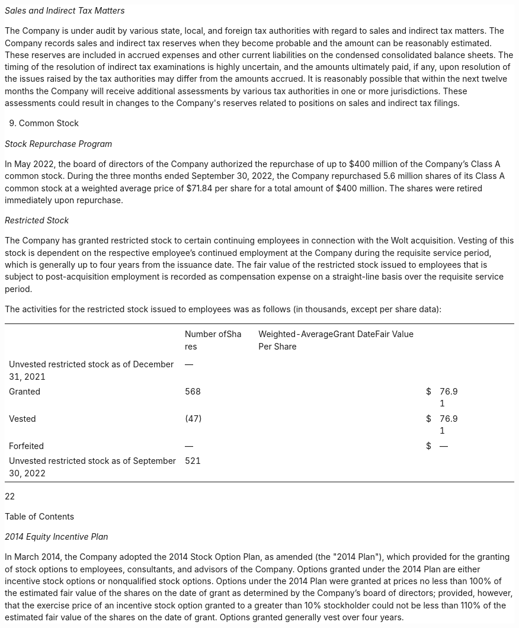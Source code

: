 *Sales and Indirect Tax Matters*

The Company is under audit by various state, local, and foreign tax authorities with regard to sales and indirect tax matters. The Company records sales and indirect tax reserves when they become probable and the amount can be reasonably estimated. These reserves are included in accrued expenses and other current liabilities on the condensed consolidated balance sheets. The timing of the resolution of indirect tax examinations is highly uncertain, and the amounts ultimately paid, if any, upon resolution of the issues raised by the tax authorities may differ from the amounts accrued. It is reasonably possible that within the next twelve months the Company will receive additional assessments by various tax authorities in one or more jurisdictions. These assessments could result in changes to the Company's reserves related to positions on sales and indirect tax filings.

9. Common Stock

*Stock Repurchase Program*

In May 2022, the board of directors of the Company authorized the repurchase of up to $400 million of the Company’s Class A common stock. During the three months ended September 30, 2022, the Company repurchased 5.6 million shares of its Class A common stock at a weighted average price of $71.84 per share for a total amount of $400 million. The shares were retired immediately upon repurchase.

*Restricted Stock*

The Company has granted restricted stock to certain continuing employees in connection with the Wolt acquisition. Vesting of this stock is dependent on the respective employee’s continued employment at the Company during the requisite service period, which is generally up to four years from the issuance date. The fair value of the restricted stock issued to employees that is subject to post-acquisition employment is recorded as compensation expense on a straight-line basis over the requisite service period.

The activities for the restricted stock issued to employees was as follows (in thousands, except per share data):

|  |  |  |  |  |  |  |  |  |  |  |  |
| --- | --- | --- | --- | --- | --- | --- | --- | --- | --- | --- | --- |
|  |  |  |  |  |  |  |  |  |  |  |  |
|  | Number ofShares |  | Weighted-AverageGrant DateFair Value Per Share |
|  |  |  |  |
| Unvested restricted stock as of December 31, 2021 | — |  |  |  |
| Granted | 568 |  |  | $ | 76.91 |  |
| Vested | (47) |  |  | $ | 76.91 |  |
| Forfeited | — |  |  | $ | — |  |
| Unvested restricted stock as of September 30, 2022 | 521 |  |  |  |

22

Table of Contents

*2014 Equity Incentive Plan*

In March 2014, the Company adopted the 2014 Stock Option Plan, as amended (the "2014 Plan"), which provided for the granting of stock options to employees, consultants, and advisors of the Company. Options granted under the 2014 Plan are either incentive stock options or nonqualified stock options. Options under the 2014 Plan were granted at prices no less than 100% of the estimated fair value of the shares on the date of grant as determined by the Company’s board of directors; provided, however, that the exercise price of an incentive stock option granted to a greater than 10% stockholder could not be less than 110% of the estimated fair value of the shares on the date of grant. Options granted generally vest over four years.
